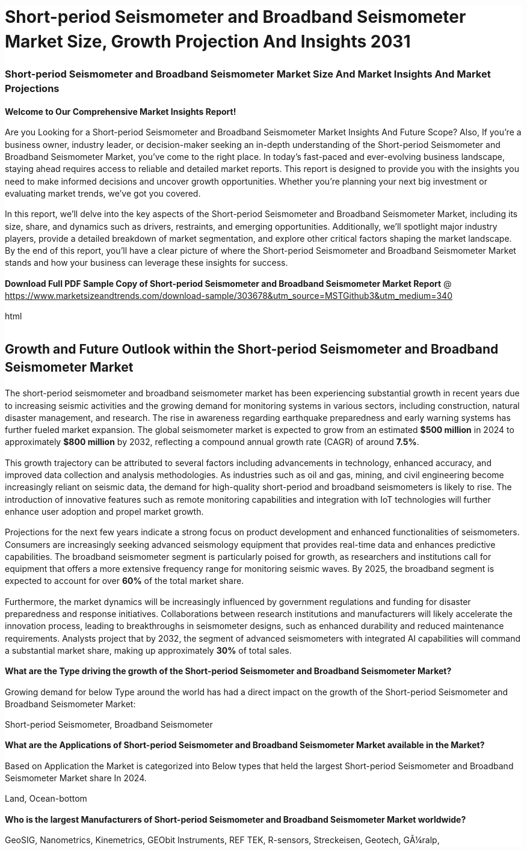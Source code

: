 <H1> Short-period Seismometer and Broadband Seismometer Market Size, Growth Projection And Insights 2031</H1><div class="" data-test-id=""><h3><span class="">Short-period Seismometer and Broadband Seismometer Market Size And Market Insights And Market Projections</span></h3></div><div class="" data-test-id=""><p><strong>Welcome to Our Comprehensive Market Insights Report!</strong></p><p>Are you Looking for a Short-period Seismometer and Broadband Seismometer Market Insights And Future Scope? Also, If you&rsquo;re a business owner, industry leader, or decision-maker seeking an in-depth understanding of the Short-period Seismometer and Broadband Seismometer Market, you&rsquo;ve come to the right place. In today&rsquo;s fast-paced and ever-evolving business landscape, staying ahead requires access to reliable and detailed market reports. This report is designed to provide you with the insights you need to make informed decisions and uncover growth opportunities. Whether you&rsquo;re planning your next big investment or evaluating market trends, we&rsquo;ve got you covered.</p><p>In this report, we&rsquo;ll delve into the key aspects of the Short-period Seismometer and Broadband Seismometer Market, including its size, share, and dynamics such as drivers, restraints, and emerging opportunities. Additionally, we&rsquo;ll spotlight major industry players, provide a detailed breakdown of market segmentation, and explore other critical factors shaping the market landscape. By the end of this report, you&rsquo;ll have a clear picture of where the Short-period Seismometer and Broadband Seismometer Market stands and how your business can leverage these insights for success.</p><p><strong>Download Full PDF Sample Copy of Short-period Seismometer and Broadband Seismometer Market Report</strong> @ <a href="https://www.marketsizeandtrends.com/download-sample/303678&utm_source=MSTGithub3&utm_medium=340" target="_blank">https://www.marketsizeandtrends.com/download-sample/303678&utm_source=MSTGithub3&utm_medium=340</a></p></div><div class="" data-test-id=""><p><span class="">html<div> <h2>Growth and Future Outlook within the Short-period Seismometer and Broadband Seismometer Market</h2> <p>The short-period seismometer and broadband seismometer market has been experiencing substantial growth in recent years due to increasing seismic activities and the growing demand for monitoring systems in various sectors, including construction, natural disaster management, and research. The rise in awareness regarding earthquake preparedness and early warning systems has further fueled market expansion. The global seismometer market is expected to grow from an estimated <strong>$500 million</strong> in 2024 to approximately <strong>$800 million</strong> by 2032, reflecting a compound annual growth rate (CAGR) of around <strong>7.5%</strong>.</p> <p>This growth trajectory can be attributed to several factors including advancements in technology, enhanced accuracy, and improved data collection and analysis methodologies. As industries such as oil and gas, mining, and civil engineering become increasingly reliant on seismic data, the demand for high-quality short-period and broadband seismometers is likely to rise. The introduction of innovative features such as remote monitoring capabilities and integration with IoT technologies will further enhance user adoption and propel market growth.</p> <p style="text-align:center;"><strong></strong></p> <p>Projections for the next few years indicate a strong focus on product development and enhanced functionalities of seismometers. Consumers are increasingly seeking advanced seismology equipment that provides real-time data and enhances predictive capabilities. The broadband seismometer segment is particularly poised for growth, as researchers and institutions call for equipment that offers a more extensive frequency range for monitoring seismic waves. By 2025, the broadband segment is expected to account for over <strong>60%</strong> of the total market share.</p> <p>Furthermore, the market dynamics will be increasingly influenced by government regulations and funding for disaster preparedness and response initiatives. Collaborations between research institutions and manufacturers will likely accelerate the innovation process, leading to breakthroughs in seismometer designs, such as enhanced durability and reduced maintenance requirements. Analysts project that by 2032, the segment of advanced seismometers with integrated AI capabilities will command a substantial market share, making up approximately <strong>30%</strong> of total sales.</p></div></span></p><p><strong><span class="">What are the&nbsp;Type driving the growth of the Short-period Seismometer and Broadband Seismometer Market?</span></strong></p></div><div class="" data-test-id=""><p><span class="">Growing demand for below Type around the world has had a direct impact on the growth of the Short-period Seismometer and Broadband Seismometer Market:</span></p></div><div class="" data-test-id=""><p>Short-period Seismometer, Broadband Seismometer</p><p><span class=""><strong>What are the&nbsp;Applications&nbsp;of Short-period Seismometer and Broadband Seismometer Market available in the Market?</strong></span></p></div><div class="" data-test-id=""><p><span class="">Based on Application the Market is categorized into Below types that held the largest Short-period Seismometer and Broadband Seismometer Market share In 2024.</span></p></div><div class="" data-test-id=""><p><span class="">Land, Ocean-bottom</span></p><p><span class=""><strong>Who is the largest Manufacturers of Short-period Seismometer and Broadband Seismometer Market worldwide?</strong></span></p></div><div class="" data-test-id=""><p><span class="">GeoSIG, Nanometrics, Kinemetrics, GEObit Instruments, REF TEK, R-sensors, Streckeisen, Geotech, GÃ¼ralp,